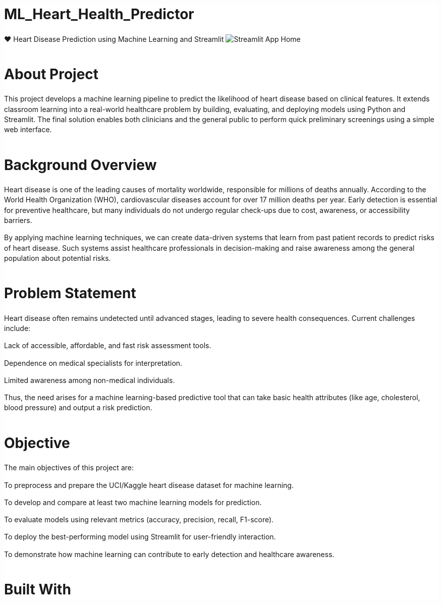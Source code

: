# ML_Heart_Health_Predictor
❤️ Heart Disease Prediction using Machine Learning and Streamlit
![Streamlit App Home](assets/Screenshot-2025-09-11-015935.png)

# About Project
This project develops a machine learning pipeline to predict the likelihood of heart disease based on clinical features. It extends classroom learning into a real-world healthcare problem by building, evaluating, and deploying models using Python and Streamlit. The final solution enables both clinicians and the general public to perform quick preliminary screenings using a simple web interface.

# Background Overview

Heart disease is one of the leading causes of mortality worldwide, responsible for millions of deaths annually. According to the World Health Organization (WHO), cardiovascular diseases account for over 17 million deaths per year.
Early detection is essential for preventive healthcare, but many individuals do not undergo regular check-ups due to cost, awareness, or accessibility barriers.

By applying machine learning techniques, we can create data-driven systems that learn from past patient records to predict risks of heart disease. Such systems assist healthcare professionals in decision-making and raise awareness among the general population about potential risks.

# Problem Statement

Heart disease often remains undetected until advanced stages, leading to severe health consequences. Current challenges include:

Lack of accessible, affordable, and fast risk assessment tools.

Dependence on medical specialists for interpretation.

Limited awareness among non-medical individuals.

Thus, the need arises for a machine learning-based predictive tool that can take basic health attributes (like age, cholesterol, blood pressure) and output a risk prediction.

# Objective

The main objectives of this project are:

To preprocess and prepare the UCI/Kaggle heart disease dataset for machine learning.

To develop and compare at least two machine learning models for prediction.

To evaluate models using relevant metrics (accuracy, precision, recall, F1-score).

To deploy the best-performing model using Streamlit for user-friendly interaction.

To demonstrate how machine learning can contribute to early detection and healthcare awareness.

# Built With
